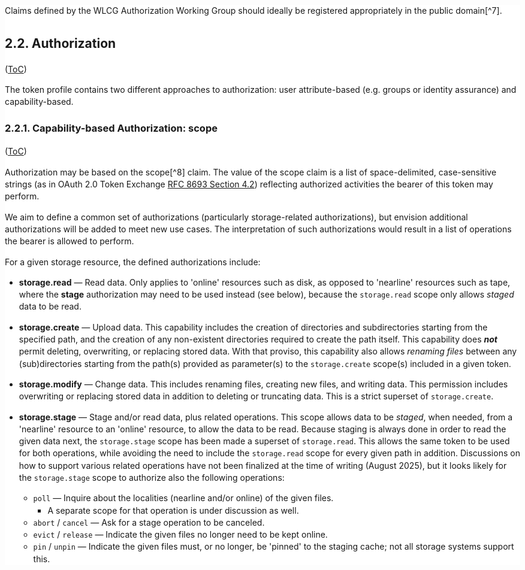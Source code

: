 

Claims defined by the WLCG Authorization Working Group should ideally be
registered appropriately in the public domain[^7].


## 2.2. Authorization
([ToC](#toc-070))

The token profile contains two different approaches to authorization: user
attribute-based (e.g. groups or identity assurance) and capability-based.


### 2.2.1. Capability-based Authorization: scope
([ToC](#toc-080))

Authorization may be based on the scope[^8] claim.  The value of the scope
claim is a list of space-delimited, case-sensitive strings (as in OAuth 2.0
Token Exchange [RFC 8693 Section
4.2](https://www.rfc-editor.org/rfc/rfc8693.html#section-4.2)) reflecting
authorized activities the bearer of this token may perform.

We aim to define a common set of authorizations (particularly
storage-related authorizations), but envision additional authorizations will
be added to meet new use cases. The interpretation of such authorizations
would result in a list of operations the bearer is allowed to perform.

For a given storage resource, the defined authorizations include:

*   **storage.read** &mdash; Read data.  Only applies to 'online' resources
    such as disk, as opposed to 'nearline' resources such as tape, where
    the **stage** authorization may need to be used instead (see below),
    because the `storage.read` scope only allows _staged_ data to be read.

*   **storage.create** &mdash; Upload data.
    This capability includes the creation of directories and subdirectories
    starting from the specified path, and the creation of any non-existent
    directories required to create the path itself. This capability does
    ***not*** permit deleting, overwriting, or replacing stored data.
    With that proviso, this capability also allows _renaming files_
    between any (sub)directories starting from the path(s) provided as 
    parameter(s) to the `storage.create` scope(s) included in a given token.

*   **storage.modify** &mdash; Change data.  This includes renaming files,
    creating new files, and writing data.  This permission includes overwriting
    or replacing stored data in addition to deleting or truncating data.  This
    is a strict superset of `storage.create`.

*   **storage.stage** &mdash; Stage and/or read data, plus related operations.
    This scope allows data to be _staged_, when needed, from a 'nearline'
    resource to an 'online' resource, to allow the data to be read.
    Because staging is always done in order to read the given data next,
    the `storage.stage` scope has been made a superset of `storage.read`.
    This allows the same token to be used for both operations, while
    avoiding the need to include the `storage.read` scope for every given
    path in addition.
    Discussions on how to support various related operations have not been
    finalized at the time of writing (August 2025), but it looks likely for
    the `storage.stage` scope to authorize also the following operations:
    * `poll` &mdash; Inquire about the localities (nearline and/or online)
      of the given files.
      * A separate scope for that operation is under discussion as well.
    * `abort` / `cancel` &mdash; Ask for a stage operation to be canceled.
    * `evict` / `release` &mdash; Indicate the given files no longer need to
      be kept online.
    * `pin` / `unpin` &mdash; Indicate the given files must, or no longer,
      be 'pinned' to the staging cache; not all storage systems support this.
